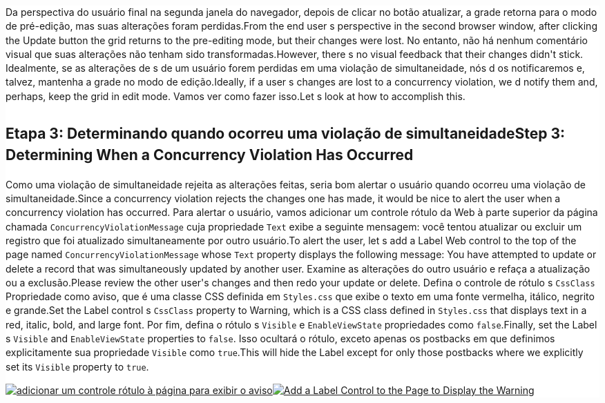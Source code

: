 <span data-ttu-id="f9cfd-220">Da perspectiva do usuário final na segunda janela do navegador, depois de clicar no botão atualizar, a grade retorna para o modo de pré-edição, mas suas alterações foram perdidas.</span><span class="sxs-lookup"><span data-stu-id="f9cfd-220">From the end user s perspective in the second browser window, after clicking the Update button the grid returns to the pre-editing mode, but their changes were lost.</span></span> <span data-ttu-id="f9cfd-221">No entanto, não há nenhum comentário visual que suas alterações não tenham sido transformadas.</span><span class="sxs-lookup"><span data-stu-id="f9cfd-221">However, there s no visual feedback that their changes didn't stick.</span></span> <span data-ttu-id="f9cfd-222">Idealmente, se as alterações de s de um usuário forem perdidas em uma violação de simultaneidade, nós d os notificaremos e, talvez, mantenha a grade no modo de edição.</span><span class="sxs-lookup"><span data-stu-id="f9cfd-222">Ideally, if a user s changes are lost to a concurrency violation, we d notify them and, perhaps, keep the grid in edit mode.</span></span> <span data-ttu-id="f9cfd-223">Vamos ver como fazer isso.</span><span class="sxs-lookup"><span data-stu-id="f9cfd-223">Let s look at how to accomplish this.</span></span>

## <a name="step-3-determining-when-a-concurrency-violation-has-occurred"></a><span data-ttu-id="f9cfd-224">Etapa 3: Determinando quando ocorreu uma violação de simultaneidade</span><span class="sxs-lookup"><span data-stu-id="f9cfd-224">Step 3: Determining When a Concurrency Violation Has Occurred</span></span>

<span data-ttu-id="f9cfd-225">Como uma violação de simultaneidade rejeita as alterações feitas, seria bom alertar o usuário quando ocorreu uma violação de simultaneidade.</span><span class="sxs-lookup"><span data-stu-id="f9cfd-225">Since a concurrency violation rejects the changes one has made, it would be nice to alert the user when a concurrency violation has occurred.</span></span> <span data-ttu-id="f9cfd-226">Para alertar o usuário, vamos adicionar um controle rótulo da Web à parte superior da página chamada `ConcurrencyViolationMessage` cuja propriedade `Text` exibe a seguinte mensagem: você tentou atualizar ou excluir um registro que foi atualizado simultaneamente por outro usuário.</span><span class="sxs-lookup"><span data-stu-id="f9cfd-226">To alert the user, let s add a Label Web control to the top of the page named `ConcurrencyViolationMessage` whose `Text` property displays the following message: You have attempted to update or delete a record that was simultaneously updated by another user.</span></span> <span data-ttu-id="f9cfd-227">Examine as alterações do outro usuário e refaça a atualização ou a exclusão.</span><span class="sxs-lookup"><span data-stu-id="f9cfd-227">Please review the other user's changes and then redo your update or delete.</span></span> <span data-ttu-id="f9cfd-228">Defina o controle de rótulo s `CssClass` Propriedade como aviso, que é uma classe CSS definida em `Styles.css` que exibe o texto em uma fonte vermelha, itálico, negrito e grande.</span><span class="sxs-lookup"><span data-stu-id="f9cfd-228">Set the Label control s `CssClass` property to Warning, which is a CSS class defined in `Styles.css` that displays text in a red, italic, bold, and large font.</span></span> <span data-ttu-id="f9cfd-229">Por fim, defina o rótulo s `Visible` e `EnableViewState` propriedades como `false`.</span><span class="sxs-lookup"><span data-stu-id="f9cfd-229">Finally, set the Label s `Visible` and `EnableViewState` properties to `false`.</span></span> <span data-ttu-id="f9cfd-230">Isso ocultará o rótulo, exceto apenas os postbacks em que definimos explicitamente sua propriedade `Visible` como `true`.</span><span class="sxs-lookup"><span data-stu-id="f9cfd-230">This will hide the Label except for only those postbacks where we explicitly set its `Visible` property to `true`.</span></span>

<span data-ttu-id="f9cfd-231">[![adicionar um controle rótulo à página para exibir o aviso](implementing-optimistic-concurrency-with-the-sqldatasource-cs/_static/image8.gif)](implementing-optimistic-concurrency-with-the-sqldatasource-cs/_static/image13.png)</span><span class="sxs-lookup"><span data-stu-id="f9cfd-231">[![Add a Label Control to the Page to Display the Warning](implementing-optimistic-concurrency-with-the-sqldatasource-cs/_static/image8.gif)](implementing-optimistic-concurrency-with-the-sqldatasource-cs/_static/image13.png)</span></span>

